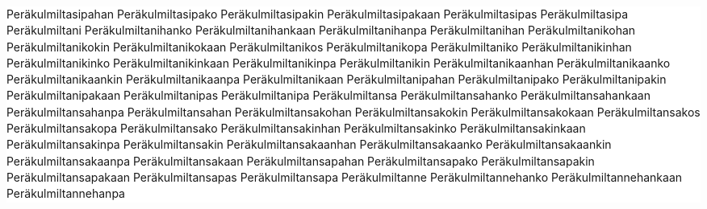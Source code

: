 Peräkulmiltasipahan
Peräkulmiltasipako
Peräkulmiltasipakin
Peräkulmiltasipakaan
Peräkulmiltasipas
Peräkulmiltasipa
Peräkulmiltani
Peräkulmiltanihanko
Peräkulmiltanihankaan
Peräkulmiltanihanpa
Peräkulmiltanihan
Peräkulmiltanikohan
Peräkulmiltanikokin
Peräkulmiltanikokaan
Peräkulmiltanikos
Peräkulmiltanikopa
Peräkulmiltaniko
Peräkulmiltanikinhan
Peräkulmiltanikinko
Peräkulmiltanikinkaan
Peräkulmiltanikinpa
Peräkulmiltanikin
Peräkulmiltanikaanhan
Peräkulmiltanikaanko
Peräkulmiltanikaankin
Peräkulmiltanikaanpa
Peräkulmiltanikaan
Peräkulmiltanipahan
Peräkulmiltanipako
Peräkulmiltanipakin
Peräkulmiltanipakaan
Peräkulmiltanipas
Peräkulmiltanipa
Peräkulmiltansa
Peräkulmiltansahanko
Peräkulmiltansahankaan
Peräkulmiltansahanpa
Peräkulmiltansahan
Peräkulmiltansakohan
Peräkulmiltansakokin
Peräkulmiltansakokaan
Peräkulmiltansakos
Peräkulmiltansakopa
Peräkulmiltansako
Peräkulmiltansakinhan
Peräkulmiltansakinko
Peräkulmiltansakinkaan
Peräkulmiltansakinpa
Peräkulmiltansakin
Peräkulmiltansakaanhan
Peräkulmiltansakaanko
Peräkulmiltansakaankin
Peräkulmiltansakaanpa
Peräkulmiltansakaan
Peräkulmiltansapahan
Peräkulmiltansapako
Peräkulmiltansapakin
Peräkulmiltansapakaan
Peräkulmiltansapas
Peräkulmiltansapa
Peräkulmiltanne
Peräkulmiltannehanko
Peräkulmiltannehankaan
Peräkulmiltannehanpa